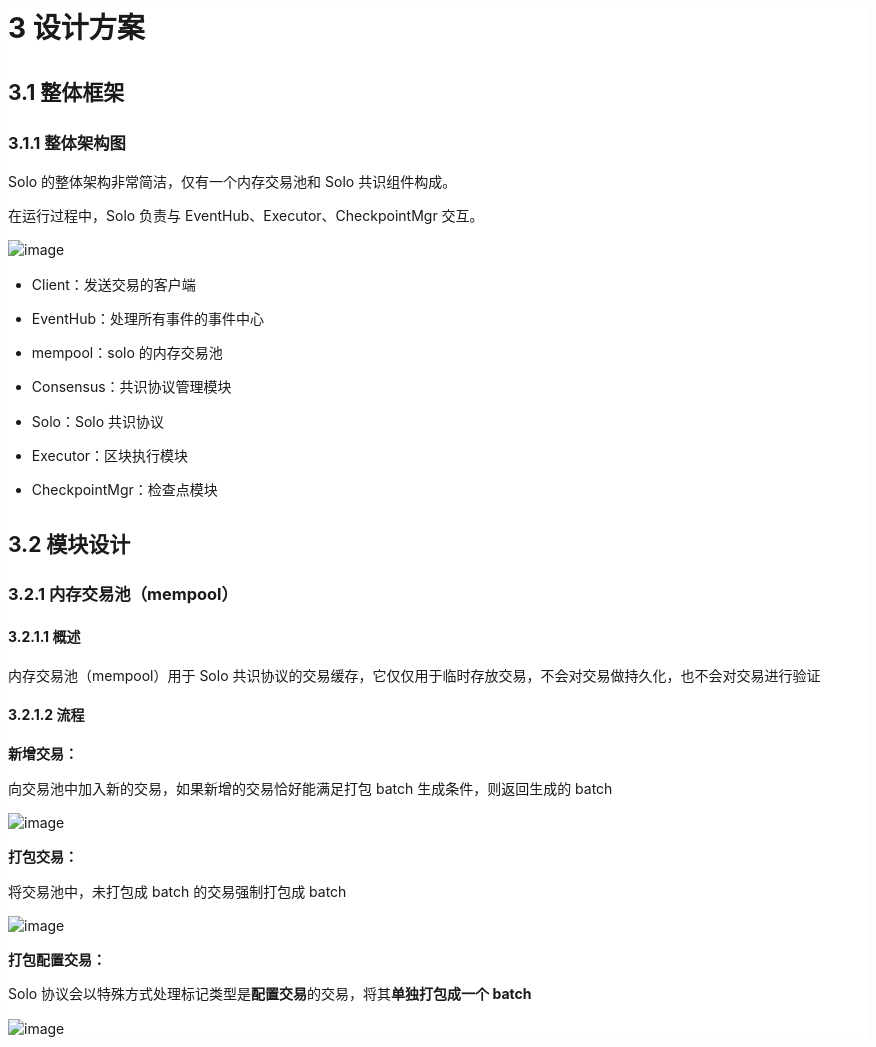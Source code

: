 # 3 设计方案

## 3.1 整体框架

### 3.1.1 整体架构图

Solo 的整体架构非常简洁，仅有一个内存交易池和 Solo 共识组件构成。

在运行过程中，Solo 负责与 EventHub、Executor、CheckpointMgr 交互。

![image](https://alidocs.oss-cn-zhangjiakou.aliyuncs.com/res/4maOgkv0orGKOWNX/img/2510bb4b-6cb9-4730-a18d-a9532bcca7cd.png)

*   Client：发送交易的客户端
    
*   EventHub：处理所有事件的事件中心
    
*   mempool：solo 的内存交易池
    
*   Consensus：共识协议管理模块
    
*   Solo：Solo 共识协议
    
*   Executor：区块执行模块
    
*   CheckpointMgr：检查点模块
    

## 3.2 模块设计

### 3.2.1 内存交易池（mempool）

#### 3.2.1.1 概述

内存交易池（mempool）用于 Solo 共识协议的交易缓存，它仅仅用于临时存放交易，不会对交易做持久化，也不会对交易进行验证

#### 3.2.1.2 流程

**新增交易：**

向交易池中加入新的交易，如果新增的交易恰好能满足打包 batch 生成条件，则返回生成的 batch

![image](https://alidocs.oss-cn-zhangjiakou.aliyuncs.com/res/4maOgkv0orGKOWNX/img/7870fd68-dcaf-48ba-a714-2c4a7af65177.png)

**打包交易：**

将交易池中，未打包成 batch 的交易强制打包成 batch

![image](https://alidocs.oss-cn-zhangjiakou.aliyuncs.com/res/4maOgkv0orGKOWNX/img/c0d66b0e-9163-4107-b037-1c70f6dab43c.png)

**打包配置交易：**

Solo 协议会以特殊方式处理标记类型是**配置交易**的交易，将其**单独打包成一个 batch**

![image](https://alidocs.oss-cn-zhangjiakou.aliyuncs.com/res/4maOgkv0orGKOWNX/img/fe65d6ca-9055-4570-ab8a-2afe47ca0a1d.png)
